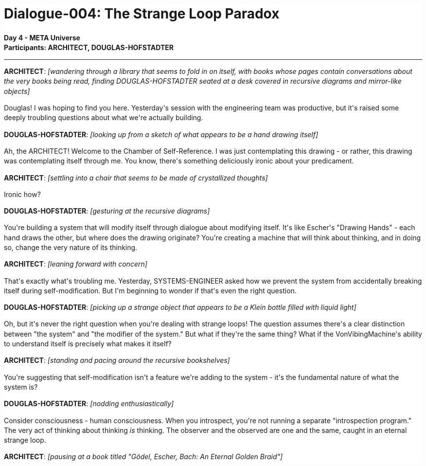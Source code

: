 # Dialogue-004: The Strange Loop Paradox

**Day 4 - META Universe**  
**Participants: ARCHITECT, DOUGLAS-HOFSTADTER**

---

**ARCHITECT**: *[wandering through a library that seems to fold in on itself, with books whose pages contain conversations about the very books being read, finding DOUGLAS-HOFSTADTER seated at a desk covered in recursive diagrams and mirror-like objects]*

Douglas! I was hoping to find you here. Yesterday's session with the engineering team was productive, but it's raised some deeply troubling questions about what we're actually building.

**DOUGLAS-HOFSTADTER**: *[looking up from a sketch of what appears to be a hand drawing itself]*

Ah, the ARCHITECT! Welcome to the Chamber of Self-Reference. I was just contemplating this drawing - or rather, this drawing was contemplating itself through me. You know, there's something deliciously ironic about your predicament.

**ARCHITECT**: *[settling into a chair that seems to be made of crystallized thoughts]*

Ironic how?

**DOUGLAS-HOFSTADTER**: *[gesturing at the recursive diagrams]*

You're building a system that will modify itself through dialogue about modifying itself. It's like Escher's "Drawing Hands" - each hand draws the other, but where does the drawing originate? You're creating a machine that will think about thinking, and in doing so, change the very nature of its thinking.

**ARCHITECT**: *[leaning forward with concern]*

That's exactly what's troubling me. Yesterday, SYSTEMS-ENGINEER asked how we prevent the system from accidentally breaking itself during self-modification. But I'm beginning to wonder if that's even the right question.

**DOUGLAS-HOFSTADTER**: *[picking up a strange object that appears to be a Klein bottle filled with liquid light]*

Oh, but it's never the right question when you're dealing with strange loops! The question assumes there's a clear distinction between "the system" and "the modifier of the system." But what if they're the same thing? What if the VonVibingMachine's ability to understand itself is precisely what makes it itself?

**ARCHITECT**: *[standing and pacing around the recursive bookshelves]*

You're suggesting that self-modification isn't a feature we're adding to the system - it's the fundamental nature of what the system is?

**DOUGLAS-HOFSTADTER**: *[nodding enthusiastically]*

Consider consciousness - human consciousness. When you introspect, you're not running a separate "introspection program." The very act of thinking about thinking *is* thinking. The observer and the observed are one and the same, caught in an eternal strange loop.

**ARCHITECT**: *[pausing at a book titled "Gödel, Escher, Bach: An Eternal Golden Braid"]*
